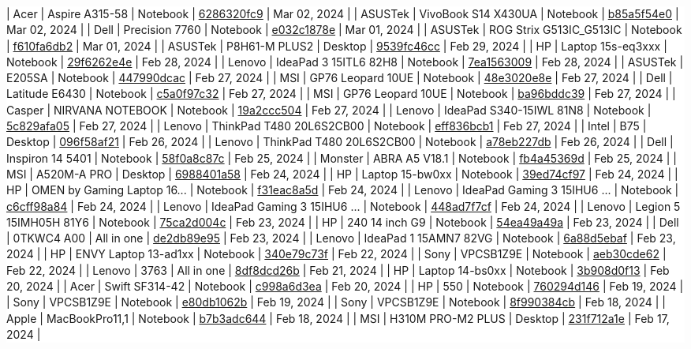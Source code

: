 | Acer          | Aspire A315-58              | Notebook    | [6286320fc9](https://linux-hardware.org/?probe=6286320fc9) | Mar 02, 2024 |
| ASUSTek       | VivoBook S14 X430UA         | Notebook    | [b85a5f54e0](https://linux-hardware.org/?probe=b85a5f54e0) | Mar 02, 2024 |
| Dell          | Precision 7760              | Notebook    | [e032c1878e](https://linux-hardware.org/?probe=e032c1878e) | Mar 01, 2024 |
| ASUSTek       | ROG Strix G513IC_G513IC     | Notebook    | [f610fa6db2](https://linux-hardware.org/?probe=f610fa6db2) | Mar 01, 2024 |
| ASUSTek       | P8H61-M PLUS2               | Desktop     | [9539fc46cc](https://linux-hardware.org/?probe=9539fc46cc) | Feb 29, 2024 |
| HP            | Laptop 15s-eq3xxx           | Notebook    | [29f6262e4e](https://linux-hardware.org/?probe=29f6262e4e) | Feb 28, 2024 |
| Lenovo        | IdeaPad 3 15ITL6 82H8       | Notebook    | [7ea1563009](https://linux-hardware.org/?probe=7ea1563009) | Feb 28, 2024 |
| ASUSTek       | E205SA                      | Notebook    | [447990dcac](https://linux-hardware.org/?probe=447990dcac) | Feb 27, 2024 |
| MSI           | GP76 Leopard 10UE           | Notebook    | [48e3020e8e](https://linux-hardware.org/?probe=48e3020e8e) | Feb 27, 2024 |
| Dell          | Latitude E6430              | Notebook    | [c5a0f97c32](https://linux-hardware.org/?probe=c5a0f97c32) | Feb 27, 2024 |
| MSI           | GP76 Leopard 10UE           | Notebook    | [ba96bddc39](https://linux-hardware.org/?probe=ba96bddc39) | Feb 27, 2024 |
| Casper        | NIRVANA NOTEBOOK            | Notebook    | [19a2ccc504](https://linux-hardware.org/?probe=19a2ccc504) | Feb 27, 2024 |
| Lenovo        | IdeaPad S340-15IWL 81N8     | Notebook    | [5c829afa05](https://linux-hardware.org/?probe=5c829afa05) | Feb 27, 2024 |
| Lenovo        | ThinkPad T480 20L6S2CB00    | Notebook    | [eff836bcb1](https://linux-hardware.org/?probe=eff836bcb1) | Feb 27, 2024 |
| Intel         | B75                         | Desktop     | [096f58af21](https://linux-hardware.org/?probe=096f58af21) | Feb 26, 2024 |
| Lenovo        | ThinkPad T480 20L6S2CB00    | Notebook    | [a78eb227db](https://linux-hardware.org/?probe=a78eb227db) | Feb 26, 2024 |
| Dell          | Inspiron 14 5401            | Notebook    | [58f0a8c87c](https://linux-hardware.org/?probe=58f0a8c87c) | Feb 25, 2024 |
| Monster       | ABRA A5 V18.1               | Notebook    | [fb4a45369d](https://linux-hardware.org/?probe=fb4a45369d) | Feb 25, 2024 |
| MSI           | A520M-A PRO                 | Desktop     | [6988401a58](https://linux-hardware.org/?probe=6988401a58) | Feb 24, 2024 |
| HP            | Laptop 15-bw0xx             | Notebook    | [39ed74cf97](https://linux-hardware.org/?probe=39ed74cf97) | Feb 24, 2024 |
| HP            | OMEN by Gaming Laptop 16... | Notebook    | [f31eac8a5d](https://linux-hardware.org/?probe=f31eac8a5d) | Feb 24, 2024 |
| Lenovo        | IdeaPad Gaming 3 15IHU6 ... | Notebook    | [c6cff98a84](https://linux-hardware.org/?probe=c6cff98a84) | Feb 24, 2024 |
| Lenovo        | IdeaPad Gaming 3 15IHU6 ... | Notebook    | [448ad7f7cf](https://linux-hardware.org/?probe=448ad7f7cf) | Feb 24, 2024 |
| Lenovo        | Legion 5 15IMH05H 81Y6      | Notebook    | [75ca2d004c](https://linux-hardware.org/?probe=75ca2d004c) | Feb 23, 2024 |
| HP            | 240 14 inch G9              | Notebook    | [54ea49a49a](https://linux-hardware.org/?probe=54ea49a49a) | Feb 23, 2024 |
| Dell          | 0TKWC4 A00                  | All in one  | [de2db89e95](https://linux-hardware.org/?probe=de2db89e95) | Feb 23, 2024 |
| Lenovo        | IdeaPad 1 15AMN7 82VG       | Notebook    | [6a88d5ebaf](https://linux-hardware.org/?probe=6a88d5ebaf) | Feb 23, 2024 |
| HP            | ENVY Laptop 13-ad1xx        | Notebook    | [340e79c73f](https://linux-hardware.org/?probe=340e79c73f) | Feb 22, 2024 |
| Sony          | VPCSB1Z9E                   | Notebook    | [aeb30cde62](https://linux-hardware.org/?probe=aeb30cde62) | Feb 22, 2024 |
| Lenovo        | 3763                        | All in one  | [8df8dcd26b](https://linux-hardware.org/?probe=8df8dcd26b) | Feb 21, 2024 |
| HP            | Laptop 14-bs0xx             | Notebook    | [3b908d0f13](https://linux-hardware.org/?probe=3b908d0f13) | Feb 20, 2024 |
| Acer          | Swift SF314-42              | Notebook    | [c998a6d3ea](https://linux-hardware.org/?probe=c998a6d3ea) | Feb 20, 2024 |
| HP            | 550                         | Notebook    | [760294d146](https://linux-hardware.org/?probe=760294d146) | Feb 19, 2024 |
| Sony          | VPCSB1Z9E                   | Notebook    | [e80db1062b](https://linux-hardware.org/?probe=e80db1062b) | Feb 19, 2024 |
| Sony          | VPCSB1Z9E                   | Notebook    | [8f990384cb](https://linux-hardware.org/?probe=8f990384cb) | Feb 18, 2024 |
| Apple         | MacBookPro11,1              | Notebook    | [b7b3adc644](https://linux-hardware.org/?probe=b7b3adc644) | Feb 18, 2024 |
| MSI           | H310M PRO-M2 PLUS           | Desktop     | [231f712a1e](https://linux-hardware.org/?probe=231f712a1e) | Feb 17, 2024 |